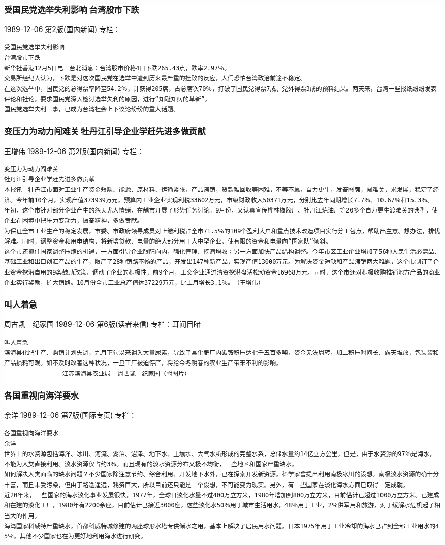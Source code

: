 
### 受国民党选举失利影响  台湾股市下跌

1989-12-06
第2版(国内新闻)
专栏：

    受国民党选举失利影响
    台湾股市下跌
    新华社香港12月5日电　台北消息：台湾股市价格4日下跌265.43点，跌率2.97％。
    交易所经纪人认为，下跌是对这次国民党在选举中遭到历来最严重的挫败的反应，人们恐怕台湾政治前途不稳定。
    在这次选举中，国民党的总得票率降至54.2％，计获得205席，占总席次70％，打破了国民党得票7成、党外得票3成的预料结果。两天来，台湾一些报纸纷纷发表评论和社论，要求国民党深入检讨选举失利的原因，进行“知耻知病的革新”。
    国民党选举失利一事，已成为台湾社会上下议论纷纷的重大话题。


### 变压力为动力闯难关  牡丹江引导企业学赶先进多做贡献
王增伟
1989-12-06
第2版(国内新闻)
专栏：

    变压力为动力闯难关
    牡丹江引导企业学赶先进多做贡献
    本报讯　牡丹江市面对工业生产资金短缺、能源、原材料、运输紧张，产品滞销，货款难回收等困难，不等不靠，自力更生，发奋图强，闯难关，求发展，稳定了经济。今年前10个月，实现产值373939万元，预算内工业企业实现利税33602万元，市级财政收入50371万元，分别比去年同期增长7.7％、10.67％和15.3％。
    年初，这个市针对部分企业产生的怨天尤人情绪，在龋市开展了形势任务讨论。9月份，又认真宣传桦林橡胶厂、牡丹江炼油厂等20多个自力更生渡难关的典型，使企业在困境中把压力变动力，振奋精神，多做贡献。
    为保证全市工业生产的稳定发展，市委、市政府领导成员对上缴利税占全市71.5％的109个盈利大户和重点技术改造项目实行分工包点，帮助出主意、想办法，排忧解难。同时，调整资金和用电结构，将新增贷款、电量的绝大部分用于大中型企业，使有限的资金和电量向“国家队”倾斜。
    这个市还抓住国家调整压缩的机遇，一方面引导企业眼睛向内，强化管理、挖潜增收；另一方面加快产品结构调整。今年市区工业企业增加了56种人民生活必需品、基础工业和出口创汇产品的生产，限产了28种销路不畅的产品，开发出147种新产品，实现产值13000万元。为解决资金短缺和产品滞销两大难题，这个市制订了企业资金挖潜自用的9条鼓励政策，调动了企业的积极性，前9个月，工交企业通过清资挖潜盘活松动资金16968万元。同时，这个市还对积极收购推销地方产品的商业企业实行奖励，扩大销路。10月份全市工业总产值达37229万元，比上月增长3.1％。　（王增伟）


### 叫人着急
周古凯　纪家国
1989-12-06
第6版(读者来信)
专栏：耳闻目睹

    叫人着急
    滨海县化肥生产、购销计划失调，九月下旬以来调入大量尿素，导致了县化肥厂内碳铵积压达七千五百多吨，资金无法周转，加上积压时间长、露天堆放，包装袋和产品损耗可观。如不及时改善这种状况，一旦工厂被迫停产，将给今冬明春的农业生产带来不利的影响。
                    江苏滨海县农业局  周古凯　纪家国（附图片）


### 各国重视向海洋要水
余洋
1989-12-06
第7版(国际专页)
专栏：

    各国重视向海洋要水
    余洋
    世界上的水资源包括海洋、冰川、河流、湖泊、沼泽、地下水、土壤水、大气水所形成的完整水系，总储水量约14亿立方公里。但是，由于水资源的97％是海水，不能为人类直接利用。淡水资源仅占约3％。而且现有的淡水资源分布又极不均衡，一些地区和国家严重缺水。
    如何解决人类面临的缺水问题？不少国家除注意节约、综合利用、开发地下水外，已在探索开发新资源。科学家曾提出利用南极冰川的设想。南极淡水资源的确十分丰富，而且未受污染，但由于路途遥远，耗资巨大，所以目前还只能是一个设想，不可能变为现实。另外，有一些国家在淡化海水方面已取得一定成就。
    近20年来，一些国家的海水淡化事业发展很快，1977年，全球日淡化水量不过400万立方米，1980年增加到800万立方米，目前估计已超过1000万立方米。已建成和在建的淡化工厂，1980年有2200余座，目前估计已接近3000座。这些淡化水50％用于城市生活用水，48％用于工业，2％供军用和旅游，对于缓解水危机起了相当大的作用。
    海湾国家科威特严重缺水，首都科威特城修建的两座球形水塔专供储水之用，基本上解决了居民用水问题。日本1975年用于工业冷却的海水已占到全部工业用水的45％。其他不少国家也在为更好地利用海水进行研究。
